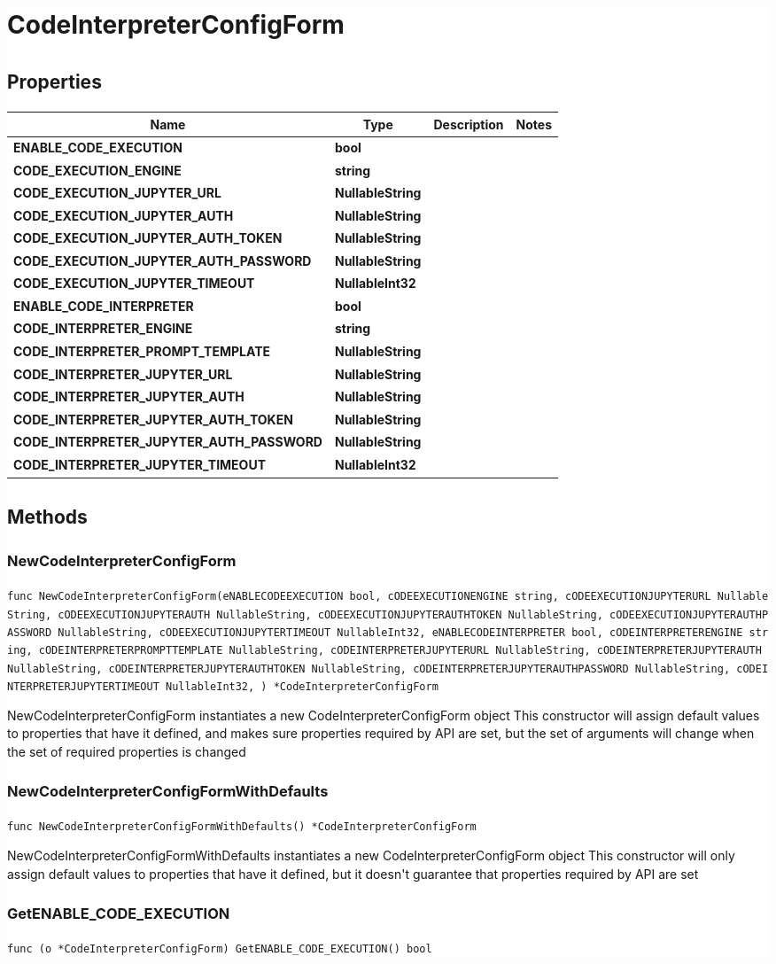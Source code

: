 # CodeInterpreterConfigForm

## Properties

Name | Type | Description | Notes
------------ | ------------- | ------------- | -------------
**ENABLE_CODE_EXECUTION** | **bool** |  | 
**CODE_EXECUTION_ENGINE** | **string** |  | 
**CODE_EXECUTION_JUPYTER_URL** | **NullableString** |  | 
**CODE_EXECUTION_JUPYTER_AUTH** | **NullableString** |  | 
**CODE_EXECUTION_JUPYTER_AUTH_TOKEN** | **NullableString** |  | 
**CODE_EXECUTION_JUPYTER_AUTH_PASSWORD** | **NullableString** |  | 
**CODE_EXECUTION_JUPYTER_TIMEOUT** | **NullableInt32** |  | 
**ENABLE_CODE_INTERPRETER** | **bool** |  | 
**CODE_INTERPRETER_ENGINE** | **string** |  | 
**CODE_INTERPRETER_PROMPT_TEMPLATE** | **NullableString** |  | 
**CODE_INTERPRETER_JUPYTER_URL** | **NullableString** |  | 
**CODE_INTERPRETER_JUPYTER_AUTH** | **NullableString** |  | 
**CODE_INTERPRETER_JUPYTER_AUTH_TOKEN** | **NullableString** |  | 
**CODE_INTERPRETER_JUPYTER_AUTH_PASSWORD** | **NullableString** |  | 
**CODE_INTERPRETER_JUPYTER_TIMEOUT** | **NullableInt32** |  | 

## Methods

### NewCodeInterpreterConfigForm

`func NewCodeInterpreterConfigForm(eNABLECODEEXECUTION bool, cODEEXECUTIONENGINE string, cODEEXECUTIONJUPYTERURL NullableString, cODEEXECUTIONJUPYTERAUTH NullableString, cODEEXECUTIONJUPYTERAUTHTOKEN NullableString, cODEEXECUTIONJUPYTERAUTHPASSWORD NullableString, cODEEXECUTIONJUPYTERTIMEOUT NullableInt32, eNABLECODEINTERPRETER bool, cODEINTERPRETERENGINE string, cODEINTERPRETERPROMPTTEMPLATE NullableString, cODEINTERPRETERJUPYTERURL NullableString, cODEINTERPRETERJUPYTERAUTH NullableString, cODEINTERPRETERJUPYTERAUTHTOKEN NullableString, cODEINTERPRETERJUPYTERAUTHPASSWORD NullableString, cODEINTERPRETERJUPYTERTIMEOUT NullableInt32, ) *CodeInterpreterConfigForm`

NewCodeInterpreterConfigForm instantiates a new CodeInterpreterConfigForm object
This constructor will assign default values to properties that have it defined,
and makes sure properties required by API are set, but the set of arguments
will change when the set of required properties is changed

### NewCodeInterpreterConfigFormWithDefaults

`func NewCodeInterpreterConfigFormWithDefaults() *CodeInterpreterConfigForm`

NewCodeInterpreterConfigFormWithDefaults instantiates a new CodeInterpreterConfigForm object
This constructor will only assign default values to properties that have it defined,
but it doesn't guarantee that properties required by API are set

### GetENABLE_CODE_EXECUTION

`func (o *CodeInterpreterConfigForm) GetENABLE_CODE_EXECUTION() bool`
